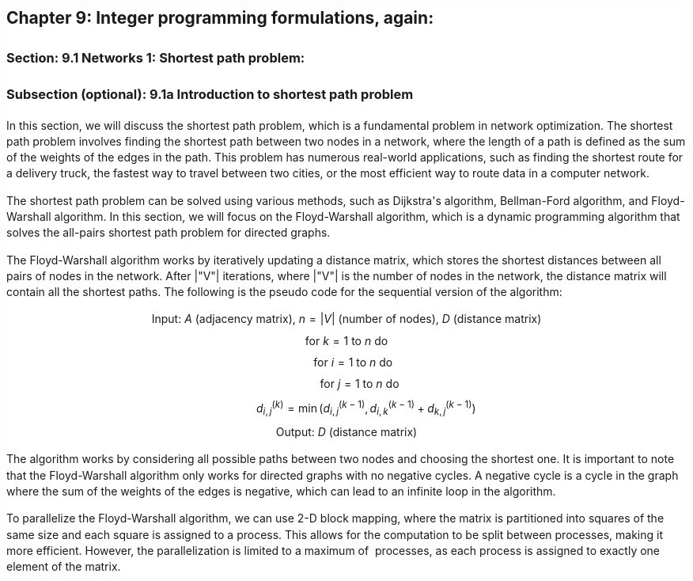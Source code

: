 
## Chapter 9: Integer programming formulations, again:

### Section: 9.1 Networks 1: Shortest path problem:

### Subsection (optional): 9.1a Introduction to shortest path problem

In this section, we will discuss the shortest path problem, which is a fundamental problem in network optimization. The shortest path problem involves finding the shortest path between two nodes in a network, where the length of a path is defined as the sum of the weights of the edges in the path. This problem has numerous real-world applications, such as finding the shortest route for a delivery truck, the fastest way to travel between two cities, or the most efficient way to route data in a computer network.

The shortest path problem can be solved using various methods, such as Dijkstra's algorithm, Bellman-Ford algorithm, and Floyd-Warshall algorithm. In this section, we will focus on the Floyd-Warshall algorithm, which is a dynamic programming algorithm that solves the all-pairs shortest path problem for directed graphs.

The Floyd-Warshall algorithm works by iteratively updating a distance matrix, which stores the shortest distances between all pairs of nodes in the network. After |"V"| iterations, where |"V"| is the number of nodes in the network, the distance matrix will contain all the shortest paths. The following is the pseudo code for the sequential version of the algorithm:

$$
\text{Input: } A \text{ (adjacency matrix), } n = |V| \text{ (number of nodes), } D \text{ (distance matrix)}
$$
$$
\text{for } k = 1 \text{ to } n \text{ do}
$$
$$
\quad \text{for } i = 1 \text{ to } n \text{ do}
$$
$$
\quad \quad \text{for } j = 1 \text{ to } n \text{ do}
$$
$$
\quad \quad \quad d^{(k)}_{i,j} = \min(d^{(k-1)}_{i,j}, d^{(k-1)}_{i,k} + d^{(k-1)}_{k,j})
$$
$$
\text{Output: } D \text{ (distance matrix)}
$$

The algorithm works by considering all possible paths between two nodes and choosing the shortest one. It is important to note that the Floyd-Warshall algorithm only works for directed graphs with no negative cycles. A negative cycle is a cycle in the graph where the sum of the weights of the edges is negative, which can lead to an infinite loop in the algorithm.

To parallelize the Floyd-Warshall algorithm, we can use 2-D block mapping, where the matrix is partitioned into squares of the same size and each square is assigned to a process. This allows for the computation to be split between processes, making it more efficient. However, the parallelization is limited to a maximum of <math>n^2</math> processes, as each process is assigned to exactly one element of the matrix.
